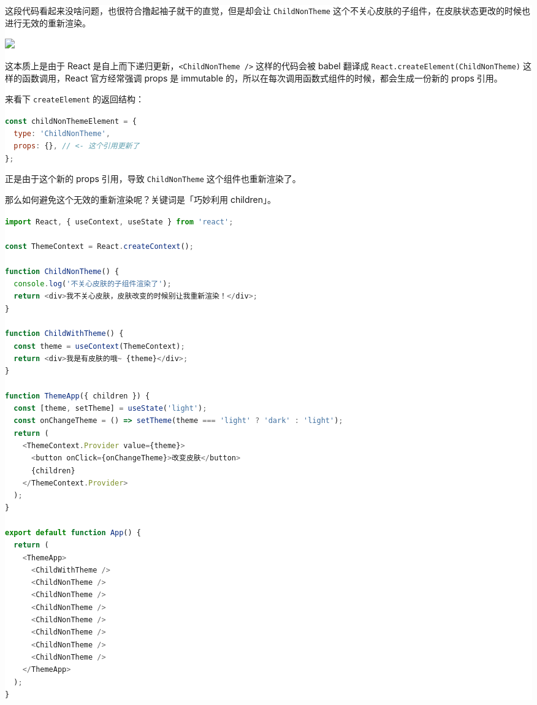 这段代码看起来没啥问题，也很符合撸起袖子就干的直觉，但是却会让 `ChildNonTheme` 这个不关心皮肤的子组件，在皮肤状态更改的时候也进行无效的重新渲染。

![](https://p1-juejin.byteimg.com/tos-cn-i-k3u1fbpfcp/cbc0cbaaa6654f3fb990a7f0356085e1~tplv-k3u1fbpfcp-watermark.image)

这本质上是由于 React 是自上而下递归更新，`<ChildNonTheme />` 这样的代码会被 babel 翻译成 `React.createElement(ChildNonTheme)` 这样的函数调用，React 官方经常强调 props 是 immutable 的，所以在每次调用函数式组件的时候，都会生成一份新的 props 引用。

来看下 `createElement` 的返回结构：

```js
const childNonThemeElement = {
  type: 'ChildNonTheme',
  props: {}, // <- 这个引用更新了
};
```

正是由于这个新的 props 引用，导致 `ChildNonTheme` 这个组件也重新渲染了。

那么如何避免这个无效的重新渲染呢？关键词是「巧妙利用 children」。

```js
import React, { useContext, useState } from 'react';

const ThemeContext = React.createContext();

function ChildNonTheme() {
  console.log('不关心皮肤的子组件渲染了');
  return <div>我不关心皮肤，皮肤改变的时候别让我重新渲染！</div>;
}

function ChildWithTheme() {
  const theme = useContext(ThemeContext);
  return <div>我是有皮肤的哦~ {theme}</div>;
}

function ThemeApp({ children }) {
  const [theme, setTheme] = useState('light');
  const onChangeTheme = () => setTheme(theme === 'light' ? 'dark' : 'light');
  return (
    <ThemeContext.Provider value={theme}>
      <button onClick={onChangeTheme}>改变皮肤</button>
      {children}
    </ThemeContext.Provider>
  );
}

export default function App() {
  return (
    <ThemeApp>
      <ChildWithTheme />
      <ChildNonTheme />
      <ChildNonTheme />
      <ChildNonTheme />
      <ChildNonTheme />
      <ChildNonTheme />
      <ChildNonTheme />
      <ChildNonTheme />
    </ThemeApp>
  );
}
```
